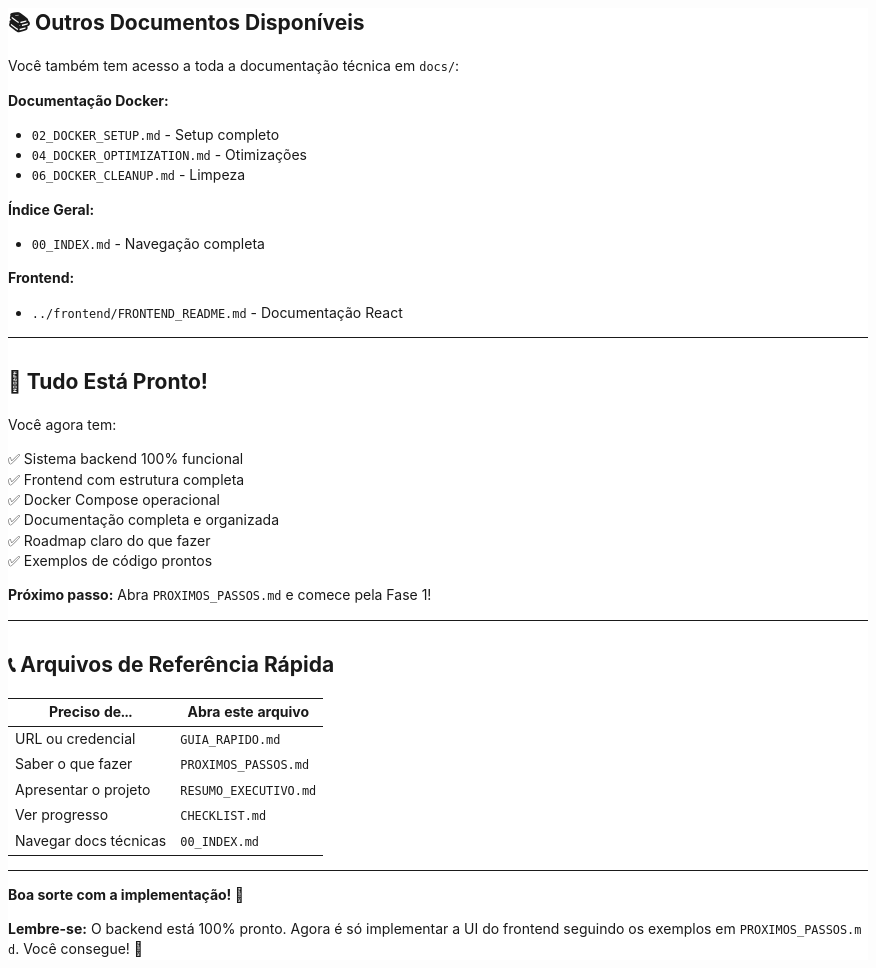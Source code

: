 
## 📚 Outros Documentos Disponíveis

Você também tem acesso a toda a documentação técnica em `docs/`:

**Documentação Docker:**
- `02_DOCKER_SETUP.md` - Setup completo
- `04_DOCKER_OPTIMIZATION.md` - Otimizações
- `06_DOCKER_CLEANUP.md` - Limpeza

**Índice Geral:**
- `00_INDEX.md` - Navegação completa

**Frontend:**
- `../frontend/FRONTEND_README.md` - Documentação React

---

## 🎉 Tudo Está Pronto!

Você agora tem:

✅ Sistema backend 100% funcional  
✅ Frontend com estrutura completa  
✅ Docker Compose operacional  
✅ Documentação completa e organizada  
✅ Roadmap claro do que fazer  
✅ Exemplos de código prontos  

**Próximo passo:** Abra `PROXIMOS_PASSOS.md` e comece pela Fase 1!

---

## 📞 Arquivos de Referência Rápida

| Preciso de... | Abra este arquivo |
|---------------|-------------------|
| URL ou credencial | `GUIA_RAPIDO.md` |
| Saber o que fazer | `PROXIMOS_PASSOS.md` |
| Apresentar o projeto | `RESUMO_EXECUTIVO.md` |
| Ver progresso | `CHECKLIST.md` |
| Navegar docs técnicas | `00_INDEX.md` |

---

**Boa sorte com a implementação! 🚀**

**Lembre-se:** O backend está 100% pronto. Agora é só implementar a UI do frontend seguindo os exemplos em `PROXIMOS_PASSOS.md`. Você consegue! 💪
